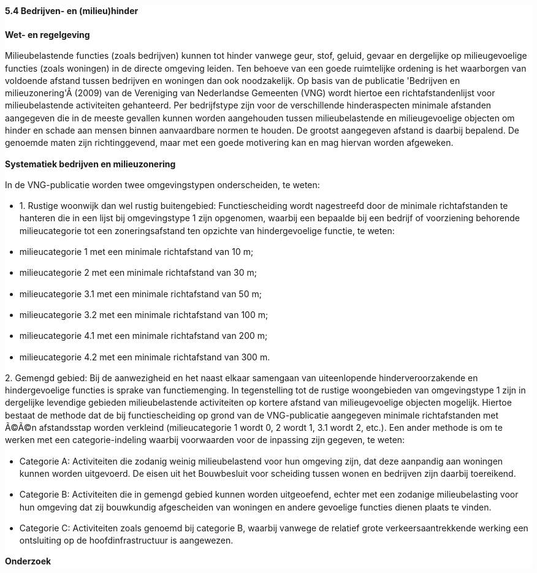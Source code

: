 #### 5\.4 Bedrijven\- en (milieu)hinder

**Wet\- en regelgeving**

Milieubelastende functies (zoals bedrijven) kunnen tot hinder vanwege geur, stof, geluid, gevaar en dergelijke op milieugevoelige functies (zoals woningen) in de directe omgeving leiden. Ten behoeve van een goede ruimtelijke ordening is het waarborgen van voldoende afstand tussen bedrijven en woningen dan ook noodzakelijk. Op basis van de publicatie 'Bedrijven en milieuzonering'Â (2009\) van de Vereniging van Nederlandse Gemeenten (VNG) wordt hiertoe een richtafstandenlijst voor milieubelastende activiteiten gehanteerd. Per bedrijfstype zijn voor de verschillende hinderaspecten minimale afstanden aangegeven die in de meeste gevallen kunnen worden aangehouden tussen milieubelastende en milieugevoelige objecten om hinder en schade aan mensen binnen aanvaardbare normen te houden. De grootst aangegeven afstand is daarbij bepalend. De genoemde maten zijn richtinggevend, maar met een goede motivering kan en mag hiervan worden afgeweken.

**Systematiek bedrijven en milieuzonering**

In de VNG\-publicatie worden twee omgevingstypen onderscheiden, te weten:

* 1\.  Rustige woonwijk dan wel rustig buitengebied: Functiescheiding wordt nagestreefd door de minimale richtafstanden te hanteren die in een lijst bij omgevingstype 1 zijn opgenomen, waarbij een bepaalde bij een bedrijf of voorziening behorende milieucategorie tot een zoneringsafstand ten opzichte van hindergevoelige functie, te weten:

- milieucategorie 1 met een minimale richtafstand van 10 m;

- milieucategorie 2 met een minimale richtafstand van 30 m;

- milieucategorie 3\.1 met een minimale richtafstand van 50 m;

- milieucategorie 3\.2 met een minimale richtafstand van 100 m;

- milieucategorie 4\.1 met een minimale richtafstand van 200 m;

- milieucategorie 4\.2 met een minimale richtafstand van 300 m.

2\. Gemengd gebied: Bij de aanwezigheid en het naast elkaar samengaan van uiteenlopende hinderveroorzakende en hindergevoelige functies is sprake van functiemenging. In tegenstelling tot de rustige woongebieden van omgevingstype 1 zijn in dergelijke levendige gebieden milieubelastende activiteiten op kortere afstand van milieugevoelige objecten mogelijk. Hiertoe bestaat de methode dat de bij functiescheiding op grond van de VNG\-publicatie aangegeven minimale richtafstanden met Ã©Ã©n afstandsstap worden verkleind (milieucategorie 1 wordt 0, 2 wordt 1, 3\.1 wordt 2, etc.). Een ander methode is om te werken met een categorie\-indeling waarbij voorwaarden voor de inpassing zijn gegeven, te weten:

- Categorie A: Activiteiten die zodanig weinig milieubelastend voor hun omgeving zijn, dat deze aanpandig aan woningen kunnen worden uitgevoerd. De eisen uit het Bouwbesluit voor scheiding tussen wonen en bedrijven zijn daarbij toereikend.

- Categorie B: Activiteiten die in gemengd gebied kunnen worden uitgeoefend, echter met een zodanige milieubelasting voor hun omgeving dat zij bouwkundig afgescheiden van woningen en andere gevoelige functies dienen plaats te vinden.

- Categorie C: Activiteiten zoals genoemd bij categorie B, waarbij vanwege de relatief grote verkeersaantrekkende werking een ontsluiting op de hoofdinfrastructuur is aangewezen.

**Onderzoek**
